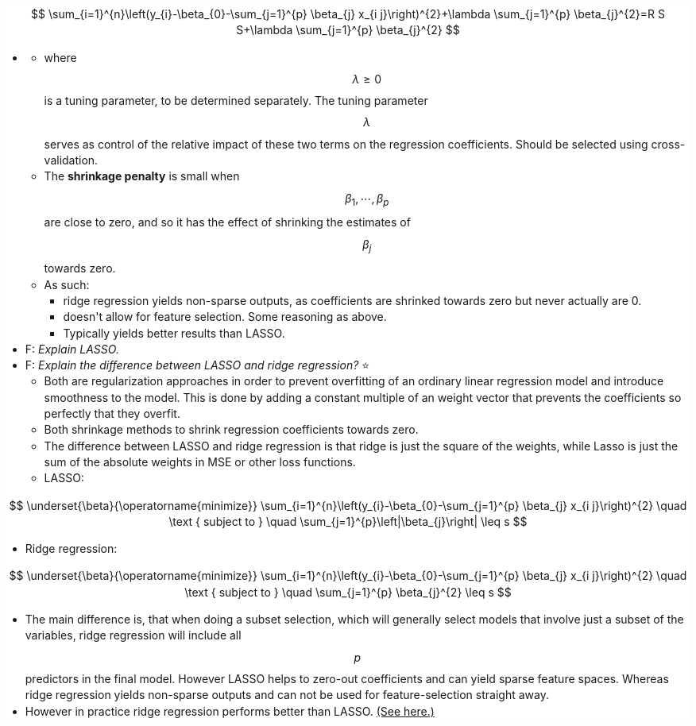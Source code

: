 $$
\sum_{i=1}^{n}\left(y_{i}-\beta_{0}-\sum_{j=1}^{p} \beta_{j} x_{i j}\right)^{2}+\lambda \sum_{j=1}^{p} \beta_{j}^{2}=R S S+\lambda \sum_{j=1}^{p} \beta_{j}^{2}
$$

* * where $$\lambda \geq 0$$ is a tuning parameter, to be determined separately. The tuning parameter $$\lambda$$ serves as control of the relative impact of these two terms on the regression coefficients. Should be selected using cross-validation.
  * The **shrinkage penalty** is small when $$\beta_1,\cdots, \beta_p$$ are close to zero, and so it has the effect of shrinking the estimates of $$\beta_j$$ towards zero.
  * As such:
    * ridge regression yields non-sparse outputs, as coefficients are shrinked towards zero but never actually are 0.
    * doesn't allow for feature selection. Some reasoning as above.
    * Typically yields better results than LASSO.
* F: _Explain LASSO._
* F: _Explain the difference between LASSO and ridge regression?_ ⭐
  * Both are regularization approaches in order to prevent overfitting of an ordinary linear regression model and introduce smoothness to the model. This is done by adding a constant multiple of an weight vector that prevents the coefficients so perfectly that they overfit.
  * Both shrinkage methods to shrink regression coefficients towards zero.
  * The difference between LASSO and ridge regression is that ridge is just the square of the weights, while Lasso is just the sum of the absolute weights in MSE or other loss functions.
  * LASSO:

$$
\underset{\beta}{\operatorname{minimize}} \sum_{i=1}^{n}\left(y_{i}-\beta_{0}-\sum_{j=1}^{p} \beta_{j} x_{i j}\right)^{2} \quad \text { subject to } \quad \sum_{j=1}^{p}\left|\beta_{j}\right| \leq s
$$

* Ridge regression:

$$
\underset{\beta}{\operatorname{minimize}} \sum_{i=1}^{n}\left(y_{i}-\beta_{0}-\sum_{j=1}^{p} \beta_{j} x_{i j}\right)^{2} \quad \text { subject to } \quad \sum_{j=1}^{p} \beta_{j}^{2} \leq s
$$

* The main difference is, that when doing a subset selection, which will generally select models that involve just a subset of the variables, ridge regression will include all $$p$$ predictors in the final model. However LASSO helps to zero-out coefficients and can yield sparse feature spaces. Whereas ridge regression yields non-sparse outputs and can not be used for feature-selection straight away.
* However in practice ridge regression performs better than LASSO. [\(See here.\)](https://github.com/iamtodor/data-science-interview-questions-and-answers)